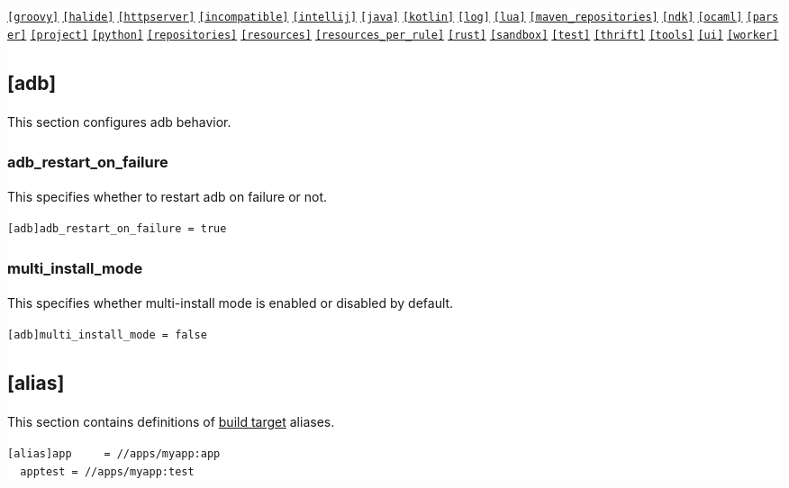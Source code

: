 [`[groovy]`](https://buck.build/files-and-dirs/buckconfig.html#groovy)
[`[halide]`](https://buck.build/files-and-dirs/buckconfig.html#halide)
[`[httpserver]`](https://buck.build/files-and-dirs/buckconfig.html#httpserver)
[`[incompatible]`](https://buck.build/files-and-dirs/buckconfig.html#incompatible)
[`[intellij]`](https://buck.build/files-and-dirs/buckconfig.html#intellij)
[`[java]`](https://buck.build/files-and-dirs/buckconfig.html#java)
[`[kotlin]`](https://buck.build/files-and-dirs/buckconfig.html#kotlin)
[`[log]`](https://buck.build/files-and-dirs/buckconfig.html#log)
[`[lua]`](https://buck.build/files-and-dirs/buckconfig.html#lua)
[`[maven_repositories]`](https://buck.build/files-and-dirs/buckconfig.html#maven_repositories)
[`[ndk]`](https://buck.build/files-and-dirs/buckconfig.html#ndk)
[`[ocaml]`](https://buck.build/files-and-dirs/buckconfig.html#ocaml)
[`[parser]`](https://buck.build/files-and-dirs/buckconfig.html#parser)
[`[project]`](https://buck.build/files-and-dirs/buckconfig.html#project)
[`[python]`](https://buck.build/files-and-dirs/buckconfig.html#python)
[`[repositories]`](https://buck.build/files-and-dirs/buckconfig.html#repositories)
[`[resources]`](https://buck.build/files-and-dirs/buckconfig.html#resources)
[`[resources_per_rule]`](https://buck.build/files-and-dirs/buckconfig.html#resources_per_rule)
[`[rust]`](https://buck.build/files-and-dirs/buckconfig.html#rust)
[`[sandbox]`](https://buck.build/files-and-dirs/buckconfig.html#sandbox)
[`[test]`](https://buck.build/files-and-dirs/buckconfig.html#test)
[`[thrift]`](https://buck.build/files-and-dirs/buckconfig.html#thrift)
[`[tools]`](https://buck.build/files-and-dirs/buckconfig.html#tools)
[`[ui]`](https://buck.build/files-and-dirs/buckconfig.html#ui)
[`[worker]`](https://buck.build/files-and-dirs/buckconfig.html#worker)

## [adb]

This section configures adb behavior.

### adb_restart_on_failure

This specifies whether to restart adb on failure or not.

```
[adb]adb_restart_on_failure = true
```

### multi_install_mode

This specifies whether multi-install mode is enabled or disabled by default.

```
[adb]multi_install_mode = false
```

## [alias]

This section contains definitions of [build target](https://buck.build/concept/build_target.html) aliases.

```
[alias]app     = //apps/myapp:app
  apptest = //apps/myapp:test
```
